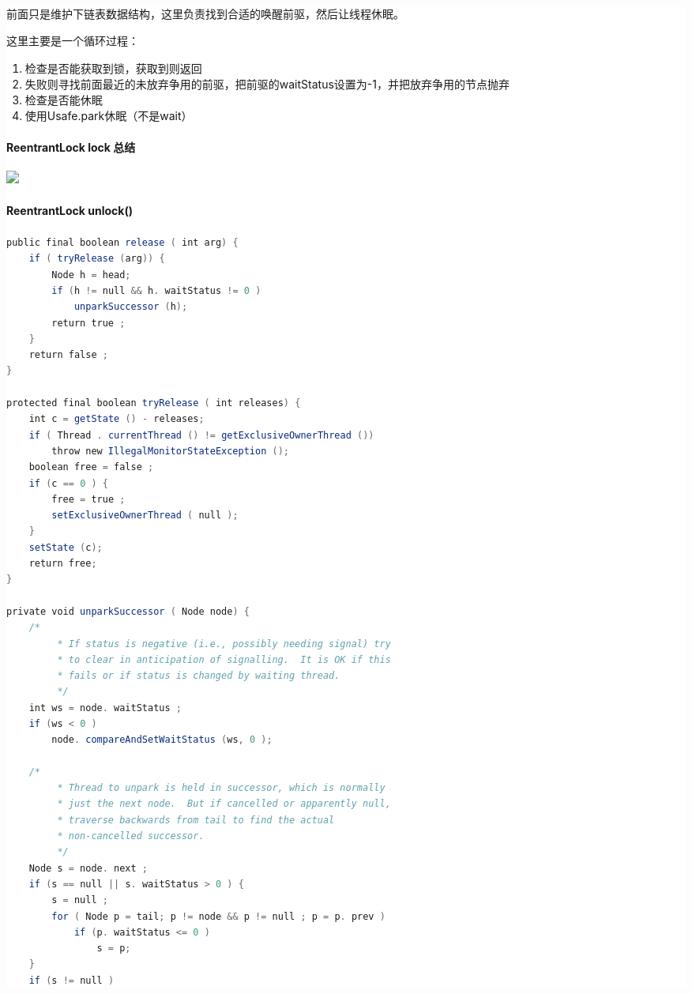 前面只是维护下链表数据结构，这里负责找到合适的唤醒前驱，然后让线程休眠。

这里主要是一个循环过程：

1. 检查是否能获取到锁，获取到则返回
2. 失败则寻找前面最近的未放弃争用的前驱，把前驱的waitStatus设置为-1，并把放弃争用的节点抛弃
3. 检查是否能休眠
4. 使用Usafe.park休眠（不是wait）

 

#### **ReentrantLock lock** 总结

![](https://i.loli.net/2019/05/20/5ce25ea9eeba265273.png)

 

#### ReentrantLock unlock()

```java
public final boolean release ( int arg) { 
    if ( tryRelease (arg)) { 
        Node h = head; 
        if (h != null && h. waitStatus != 0 ) 
            unparkSuccessor (h); 
        return true ; 
    } 
    return false ; 
} 

protected final boolean tryRelease ( int releases) { 
    int c = getState () - releases; 
    if ( Thread . currentThread () != getExclusiveOwnerThread ()) 
        throw new IllegalMonitorStateException (); 
    boolean free = false ; 
    if (c == 0 ) { 
        free = true ; 
        setExclusiveOwnerThread ( null ); 
    } 
    setState (c); 
    return free; 
} 

private void unparkSuccessor ( Node node) { 
    /* 
         * If status is negative (i.e., possibly needing signal) try 
         * to clear in anticipation of signalling.  It is OK if this 
         * fails or if status is changed by waiting thread. 
         */ 
    int ws = node. waitStatus ; 
    if (ws < 0 ) 
        node. compareAndSetWaitStatus (ws, 0 ); 

    /* 
         * Thread to unpark is held in successor, which is normally 
         * just the next node.  But if cancelled or apparently null, 
         * traverse backwards from tail to find the actual 
         * non-cancelled successor. 
         */ 
    Node s = node. next ; 
    if (s == null || s. waitStatus > 0 ) { 
        s = null ; 
        for ( Node p = tail; p != node && p != null ; p = p. prev ) 
            if (p. waitStatus <= 0 ) 
                s = p; 
    } 
    if (s != null ) 
```
